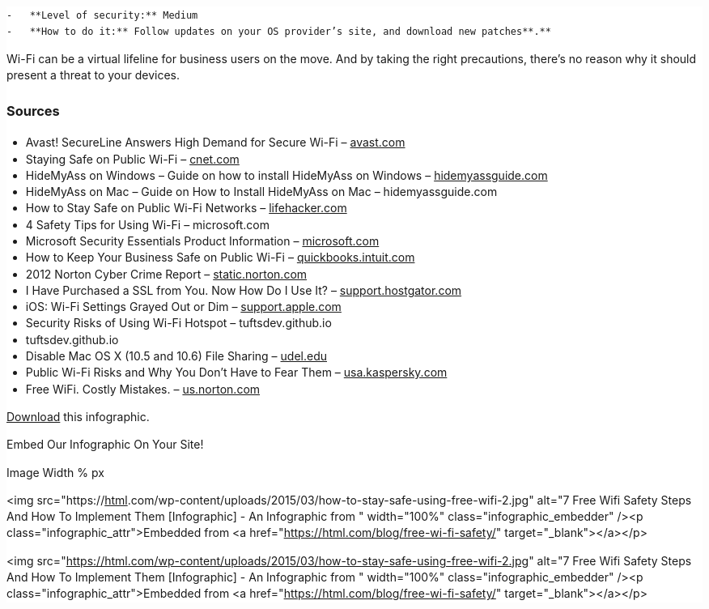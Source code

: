     -   **Level of security:** Medium
    -   **How to do it:** Follow updates on your OS provider’s site, and download new patches**.**

Wi-Fi can be a virtual lifeline for business users on the move. And by taking the right precautions, there’s no reason why it should present a threat to your devices.

### Sources

-   Avast! SecureLine Answers High Demand for Secure Wi-Fi – [avast.com](https://www.avast.com/en-gb/pr-avast-secureline-answers-high-demand-for-secure-wifi)
-   Staying Safe on Public Wi-Fi – [cnet.com](https://www.cnet.com/how-to/tips-to-stay-safe-on-public-wi-fi/)
-   HideMyAss on Windows – Guide on how to install HideMyAss on Windows – [hidemyassguide.com](https://www.hidemyass.com/index)
-   HideMyAss on Mac – Guide on How to Install HideMyAss on Mac – hidemyassguide.com
-   How to Stay Safe on Public Wi-Fi Networks – [lifehacker.com](https://lifehacker.com/5576927/how-to-stay-safe-on-public-wi-fi-networks)
-   4 Safety Tips for Using Wi-Fi – microsoft.com
-   Microsoft Security Essentials Product Information – [microsoft.com](http://windows.microsoft.com/en-gb/windows/security-essentials-product-information#tabs1=features)
-   How to Keep Your Business Safe on Public Wi-Fi – [quickbooks.intuit.com](http://quickbooks.intuit.com/r/tech-review/how-to-keep-your-business-safe-on-public-wi-fi/)
-   2012 Norton Cyber Crime Report – [static.norton.com](https://us.norton.com/cyber-security-insights-2018)
-   I Have Purchased a SSL from You. Now How Do I Use It? – [support.hostgator.com](https://support.hostgator.com/articles/ssl-certificates/ssl-setup-use/i-have-purchased-a-ssl-from-you-now-how-do-i-use-it)
-   iOS: Wi-Fi Settings Grayed Out or Dim – [support.apple.com](https://support.apple.com/kb/TS1559)
-   Security Risks of Using Wi-Fi Hotspot – tuftsdev.github.io
-   tuftsdev.github.io
-   Disable Mac OS X (10.5 and 10.6) File Sharing – [udel.edu](https://www.udel.edu/topics/virus/security/mac/macsecure.html)
-   Public Wi-Fi Risks and Why You Don’t Have to Fear Them – [usa.kaspersky.com](https://usa.kaspersky.com/internet-security-center/internet-safety/public-wifi-risks#.VBdS7vldXmW)
-   Free WiFi. Costly Mistakes. – [us.norton.com](https://us.norton.com/costly-mistakes-wifi/promo)

[Download](https://html.com/wp-content/uploads/2015/03/how-to-stay-safe-using-free-wifi-2.jpg) this infographic.

Embed Our Infographic On Your Site!

Image Width % px

&lt;img src="https://[html](https://html.com/).com/wp-content/uploads/2015/03/how-to-stay-safe-using-free-wifi-2.jpg" alt="7 Free Wifi Safety Steps And How To Implement Them \[Infographic\] - An Infographic from " width="100%" class="infographic\_embedder" /&gt;&lt;p class="infographic\_attr"&gt;Embedded from &lt;a href="https://html.com/blog/free-wi-fi-safety/" target="\_blank"&gt;&lt;/a&gt;&lt;/p&gt;

&lt;img src="https://html.com/wp-content/uploads/2015/03/how-to-stay-safe-using-free-wifi-2.jpg" alt="7 Free Wifi Safety Steps And How To Implement Them \[Infographic\] - An Infographic from " width="100%" class="infographic\_embedder" /&gt;&lt;p class="infographic\_attr"&gt;Embedded from &lt;a href="https://html.com/blog/free-wi-fi-safety/" target="\_blank"&gt;&lt;/a&gt;&lt;/p&gt;

